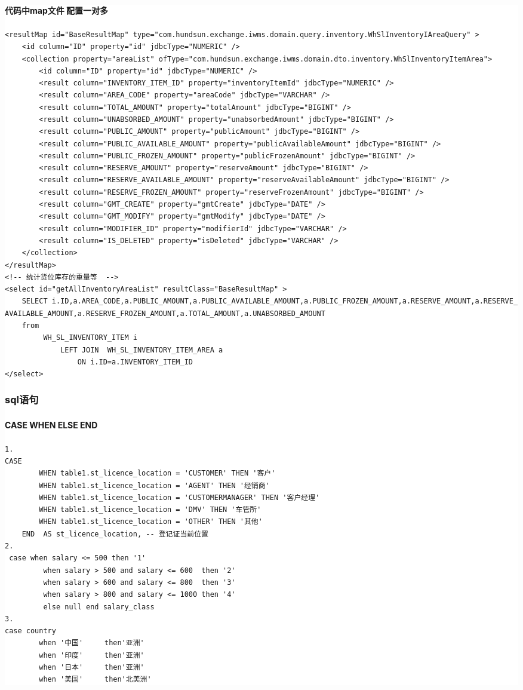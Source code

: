 #### 代码中map文件 配置一对多

```
<resultMap id="BaseResultMap" type="com.hundsun.exchange.iwms.domain.query.inventory.WhSlInventoryIAreaQuery" >
    <id column="ID" property="id" jdbcType="NUMERIC" />
    <collection property="areaList" ofType="com.hundsun.exchange.iwms.domain.dto.inventory.WhSlInventoryItemArea">
        <id column="ID" property="id" jdbcType="NUMERIC" />
        <result column="INVENTORY_ITEM_ID" property="inventoryItemId" jdbcType="NUMERIC" />
        <result column="AREA_CODE" property="areaCode" jdbcType="VARCHAR" />
        <result column="TOTAL_AMOUNT" property="totalAmount" jdbcType="BIGINT" />
        <result column="UNABSORBED_AMOUNT" property="unabsorbedAmount" jdbcType="BIGINT" />
        <result column="PUBLIC_AMOUNT" property="publicAmount" jdbcType="BIGINT" />
        <result column="PUBLIC_AVAILABLE_AMOUNT" property="publicAvailableAmount" jdbcType="BIGINT" />
        <result column="PUBLIC_FROZEN_AMOUNT" property="publicFrozenAmount" jdbcType="BIGINT" />
        <result column="RESERVE_AMOUNT" property="reserveAmount" jdbcType="BIGINT" />
        <result column="RESERVE_AVAILABLE_AMOUNT" property="reserveAvailableAmount" jdbcType="BIGINT" />
        <result column="RESERVE_FROZEN_AMOUNT" property="reserveFrozenAmount" jdbcType="BIGINT" />
        <result column="GMT_CREATE" property="gmtCreate" jdbcType="DATE" />
        <result column="GMT_MODIFY" property="gmtModify" jdbcType="DATE" />
        <result column="MODIFIER_ID" property="modifierId" jdbcType="VARCHAR" />
        <result column="IS_DELETED" property="isDeleted" jdbcType="VARCHAR" />
    </collection>
</resultMap>
<!-- 统计货位库存的重量等  -->
<select id="getAllInventoryAreaList" resultClass="BaseResultMap" >
    SELECT i.ID,a.AREA_CODE,a.PUBLIC_AMOUNT,a.PUBLIC_AVAILABLE_AMOUNT,a.PUBLIC_FROZEN_AMOUNT,a.RESERVE_AMOUNT,a.RESERVE_AVAILABLE_AMOUNT,a.RESERVE_FROZEN_AMOUNT,a.TOTAL_AMOUNT,a.UNABSORBED_AMOUNT
    from
         WH_SL_INVENTORY_ITEM i
             LEFT JOIN  WH_SL_INVENTORY_ITEM_AREA a
                 ON i.ID=a.INVENTORY_ITEM_ID
</select>
```



### sql语句

#### CASE WHEN ELSE END 

```
1. 
CASE 
        WHEN table1.st_licence_location = 'CUSTOMER' THEN '客户'
        WHEN table1.st_licence_location = 'AGENT' THEN '经销商'
        WHEN table1.st_licence_location = 'CUSTOMERMANAGER' THEN '客户经理'
        WHEN table1.st_licence_location = 'DMV' THEN '车管所'
        WHEN table1.st_licence_location = 'OTHER' THEN '其他'
    END  AS st_licence_location, -- 登记证当前位置
2.
 case when salary <= 500 then '1'
         when salary > 500 and salary <= 600  then '2'
         when salary > 600 and salary <= 800  then '3'
         when salary > 800 and salary <= 1000 then '4'
         else null end salary_class
3.
case country
        when '中国'     then'亚洲'
        when '印度'     then'亚洲'
        when '日本'     then'亚洲'
        when '美国'     then'北美洲'
```